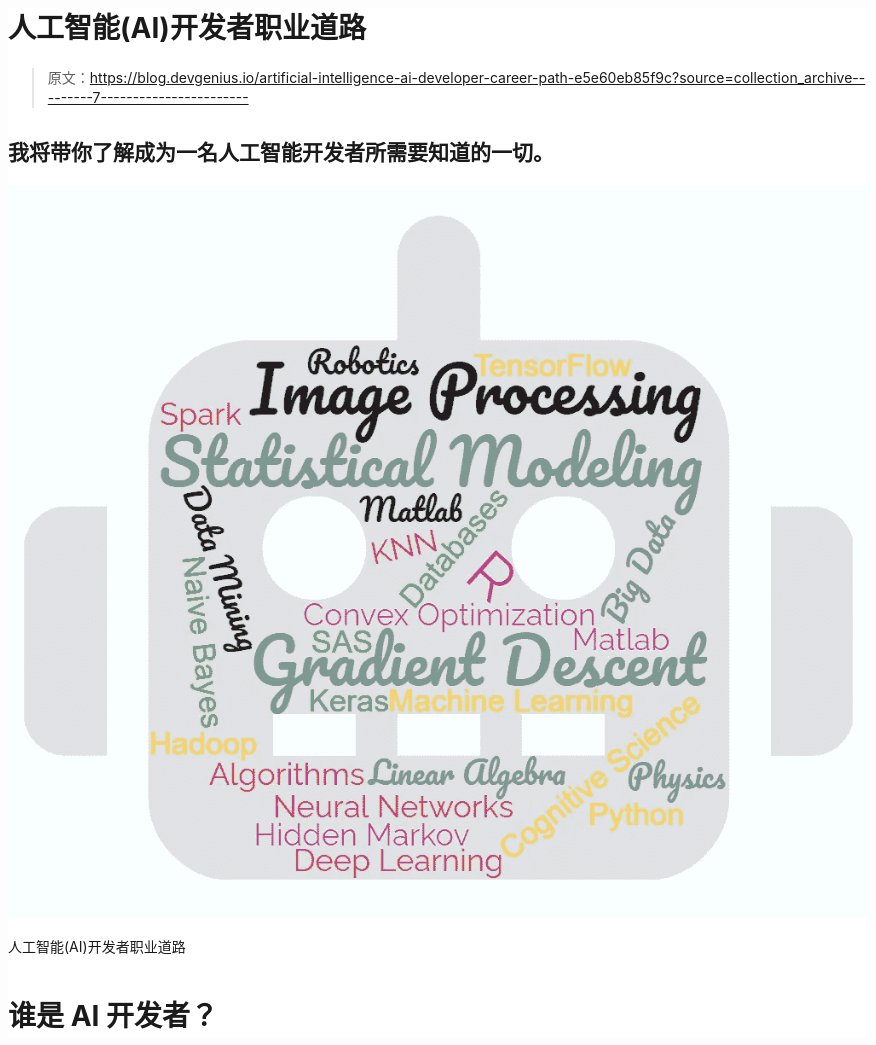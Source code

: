 # 人工智能(AI)开发者职业道路

> 原文：<https://blog.devgenius.io/artificial-intelligence-ai-developer-career-path-e5e60eb85f9c?source=collection_archive---------7----------------------->

## 我将带你了解成为一名人工智能开发者所需要知道的一切。

![](img/fe348ef1104c9dbc044f9c264f3f15d4.png)

人工智能(AI)开发者职业道路

# 谁是 AI 开发者？
